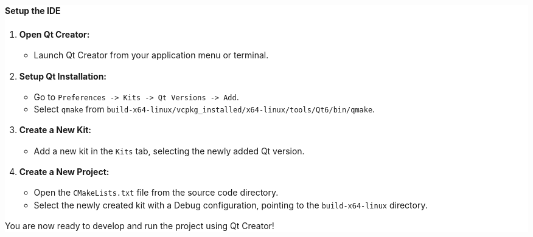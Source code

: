 #### Setup the IDE

1. **Open Qt Creator:**
   - Launch Qt Creator from your application menu or terminal.

2. **Setup Qt Installation:**
   - Go to `Preferences -> Kits -> Qt Versions -> Add`.
   - Select `qmake` from `build-x64-linux/vcpkg_installed/x64-linux/tools/Qt6/bin/qmake`.

3. **Create a New Kit:**
   - Add a new kit in the `Kits` tab, selecting the newly added Qt version.

4. **Create a New Project:**
   - Open the `CMakeLists.txt` file from the source code directory.
   - Select the newly created kit with a Debug configuration, pointing to the `build-x64-linux` directory.

You are now ready to develop and run the project using Qt Creator!
